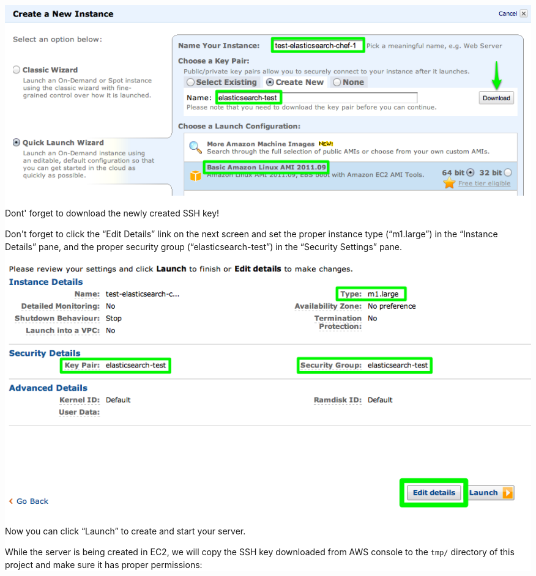 ![Create Server Instance](/tutorials/images/chef-solo/create-server-instance.png)

Dont' forget to download the newly created SSH key!

Don't forget to click the “Edit Details” link on the next screen and set the proper instance type (“m1.large”)
in the “Instance Details” pane, and the proper security group (“elasticsearch-test”) in the “Security Settings” pane.

![Check Instance Details](/tutorials/images/chef-solo/check-instance-details.png)

Now you can click “Launch” to create and start your server.

While the server is being created in EC2, we will copy the SSH key downloaded from AWS console to the `tmp/` directory
of this project and make sure it has proper permissions:
